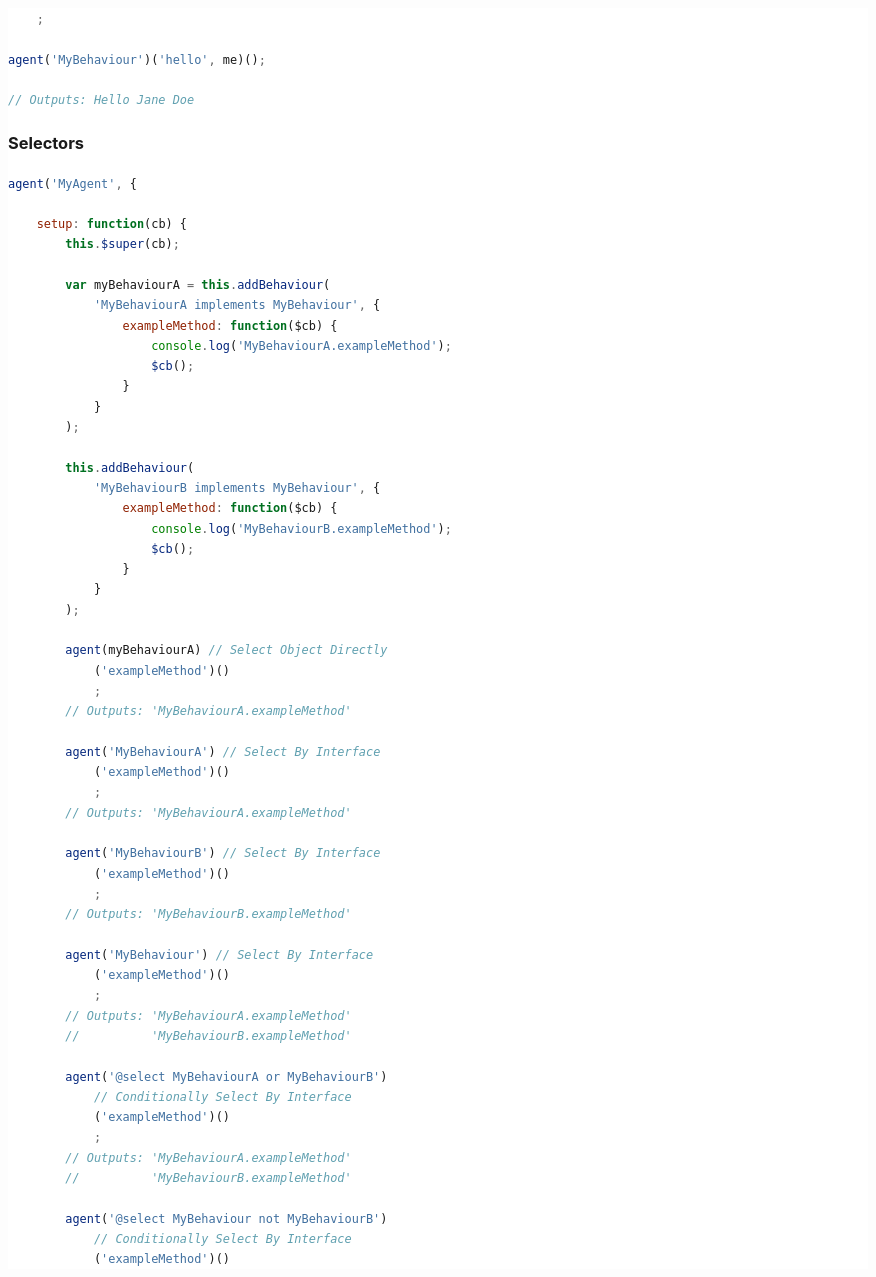 ```javascript
    ;

agent('MyBehaviour')('hello', me)();

// Outputs: Hello Jane Doe
```
### Selectors
```javascript
agent('MyAgent', { 

    setup: function(cb) {
        this.$super(cb);
        
        var myBehaviourA = this.addBehaviour(
            'MyBehaviourA implements MyBehaviour', {
                exampleMethod: function($cb) {
                    console.log('MyBehaviourA.exampleMethod');
                    $cb();
                }
            }
        );
        
        this.addBehaviour(
            'MyBehaviourB implements MyBehaviour', {
                exampleMethod: function($cb) {
                    console.log('MyBehaviourB.exampleMethod');
                    $cb();
                }
            }
        );

        agent(myBehaviourA) // Select Object Directly
            ('exampleMethod')()
            ;
        // Outputs: 'MyBehaviourA.exampleMethod'

        agent('MyBehaviourA') // Select By Interface
            ('exampleMethod')()
            ;
        // Outputs: 'MyBehaviourA.exampleMethod'
        
        agent('MyBehaviourB') // Select By Interface
            ('exampleMethod')()
            ;
        // Outputs: 'MyBehaviourB.exampleMethod'

        agent('MyBehaviour') // Select By Interface
            ('exampleMethod')()
            ;
        // Outputs: 'MyBehaviourA.exampleMethod'
        //          'MyBehaviourB.exampleMethod'
        
        agent('@select MyBehaviourA or MyBehaviourB') 
            // Conditionally Select By Interface
            ('exampleMethod')()
            ;
        // Outputs: 'MyBehaviourA.exampleMethod'
        //          'MyBehaviourB.exampleMethod'
        
        agent('@select MyBehaviour not MyBehaviourB')
            // Conditionally Select By Interface
            ('exampleMethod')()
```